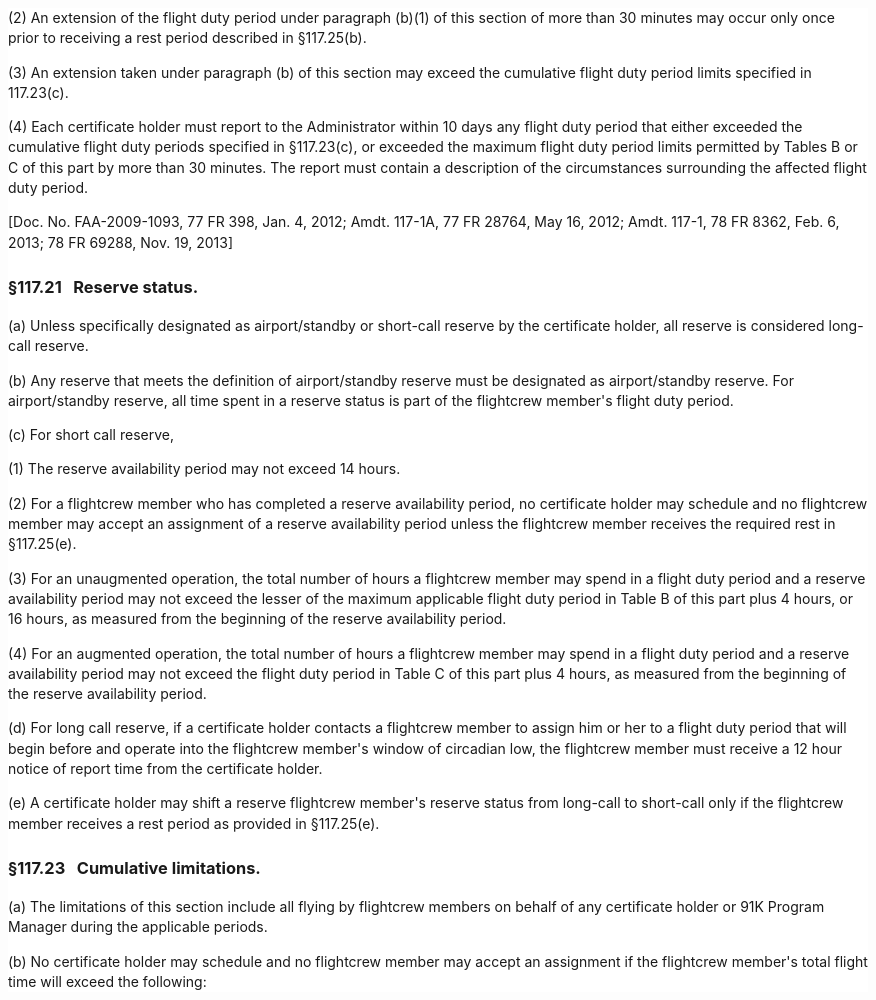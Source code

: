\(2\) An extension of the flight duty period under paragraph (b)(1) of this section of more than 30 minutes may occur only once prior to receiving a rest period described in §117.25(b).

\(3\) An extension taken under paragraph (b) of this section may exceed the cumulative flight duty period limits specified in 117.23(c).

\(4\) Each certificate holder must report to the Administrator within 10 days any flight duty period that either exceeded the cumulative flight duty periods specified in §117.23(c), or exceeded the maximum flight duty period limits permitted by Tables B or C of this part by more than 30 minutes. The report must contain a description of the circumstances surrounding the affected flight duty period.

\[Doc. No. FAA-2009-1093, 77 FR 398, Jan. 4, 2012; Amdt. 117-1A, 77 FR 28764, May 16, 2012; Amdt. 117-1, 78 FR 8362, Feb. 6, 2013; 78 FR 69288, Nov. 19, 2013\]

### §117.21   Reserve status.

\(a\) Unless specifically designated as airport/standby or short-call reserve by the certificate holder, all reserve is considered long-call reserve.

\(b\) Any reserve that meets the definition of airport/standby reserve must be designated as airport/standby reserve. For airport/standby reserve, all time spent in a reserve status is part of the flightcrew member's flight duty period.

\(c\) For short call reserve,

\(1\) The reserve availability period may not exceed 14 hours.

\(2\) For a flightcrew member who has completed a reserve availability period, no certificate holder may schedule and no flightcrew member may accept an assignment of a reserve availability period unless the flightcrew member receives the required rest in §117.25(e).

\(3\) For an unaugmented operation, the total number of hours a flightcrew member may spend in a flight duty period and a reserve availability period may not exceed the lesser of the maximum applicable flight duty period in Table B of this part plus 4 hours, or 16 hours, as measured from the beginning of the reserve availability period.

\(4\) For an augmented operation, the total number of hours a flightcrew member may spend in a flight duty period and a reserve availability period may not exceed the flight duty period in Table C of this part plus 4 hours, as measured from the beginning of the reserve availability period.

\(d\) For long call reserve, if a certificate holder contacts a flightcrew member to assign him or her to a flight duty period that will begin before and operate into the flightcrew member's window of circadian low, the flightcrew member must receive a 12 hour notice of report time from the certificate holder.

\(e\) A certificate holder may shift a reserve flightcrew member's reserve status from long-call to short-call only if the flightcrew member receives a rest period as provided in §117.25(e).

### §117.23   Cumulative limitations.

\(a\) The limitations of this section include all flying by flightcrew members on behalf of any certificate holder or 91K Program Manager during the applicable periods.

\(b\) No certificate holder may schedule and no flightcrew member may accept an assignment if the flightcrew member's total flight time will exceed the following:
